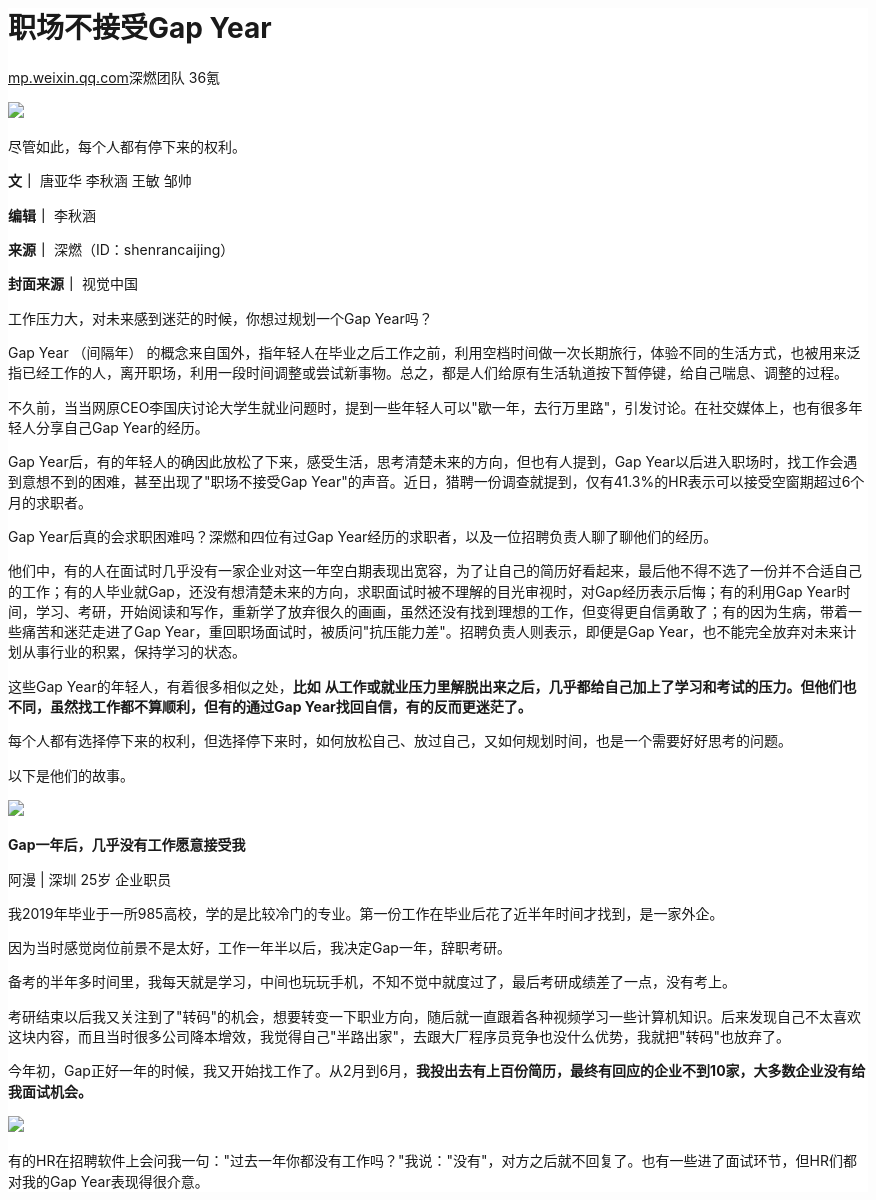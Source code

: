 职场不接受Gap Year
=============

[mp.weixin.qq.com](https://mp.weixin.qq.com/s/Srzy6t0PKJ8YQ0GFuEEeoA)深燃团队 36氪


![](https://cubox.pro/c/filters:no_upscale()?imageUrl=https%3A%2F%2Fmmbiz.qpic.cn%2Fmmbiz_jpg%2FQicyPhNHD5vbvuc2rRicf35IEx6Q1zKibdo2tLv2vjXvWpfTyE9JJckiaYFr2AtxKgQ00K0sHksAfO33ZZmsT9pjsg%2F640%3Fwx_fmt%3Djpeg)


尽管如此，每个人都有停下来的权利。

**文｜** 唐亚华 李秋涵 王敏 邹帅

**编辑｜** 李秋涵

**来源｜** 深燃（ID：shenrancaijing）

**封面来源｜** 视觉中国

工作压力大，对未来感到迷茫的时候，你想过规划一个Gap Year吗？

Gap Year （间隔年） 的概念来自国外，指年轻人在毕业之后工作之前，利用空档时间做一次长期旅行，体验不同的生活方式，也被用来泛指已经工作的人，离开职场，利用一段时间调整或尝试新事物。总之，都是人们给原有生活轨道按下暂停键，给自己喘息、调整的过程。

不久前，当当网原CEO李国庆讨论大学生就业问题时，提到一些年轻人可以"歇一年，去行万里路"，引发讨论。在社交媒体上，也有很多年轻人分享自己Gap Year的经历。

Gap Year后，有的年轻人的确因此放松了下来，感受生活，思考清楚未来的方向，但也有人提到，Gap Year以后进入职场时，找工作会遇到意想不到的困难，甚至出现了"职场不接受Gap Year"的声音。近日，猎聘一份调查就提到，仅有41.3%的HR表示可以接受空窗期超过6个月的求职者。

Gap Year后真的会求职困难吗？深燃和四位有过Gap Year经历的求职者，以及一位招聘负责人聊了聊他们的经历。

他们中，有的人在面试时几乎没有一家企业对这一年空白期表现出宽容，为了让自己的简历好看起来，最后他不得不选了一份并不合适自己的工作；有的人毕业就Gap，还没有想清楚未来的方向，求职面试时被不理解的目光审视时，对Gap经历表示后悔；有的利用Gap Year时间，学习、考研，开始阅读和写作，重新学了放弃很久的画画，虽然还没有找到理想的工作，但变得更自信勇敢了；有的因为生病，带着一些痛苦和迷茫走进了Gap Year，重回职场面试时，被质问"抗压能力差"。招聘负责人则表示，即便是Gap Year，也不能完全放弃对未来计划从事行业的积累，保持学习的状态。

这些Gap Year的年轻人，有着很多相似之处，**比如** **从工作或就业压力里解脱出来之后，几乎都给自己加上了学习和考试的压力。但他们也不同，虽然找工作都不算顺利，但有的通过Gap Year找回自信，有的反而更迷茫了。**

每个人都有选择停下来的权利，但选择停下来时，如何放松自己、放过自己，又如何规划时间，也是一个需要好好思考的问题。

以下是他们的故事。

![](https://cubox.pro/c/filters:no_upscale()?imageUrl=https%3A%2F%2Fmmbiz.qpic.cn%2Fmmbiz_png%2FQicyPhNHD5vZUa908kpL7Picrx3MeGIdDWVkjkbJXlopk4UuHnQpPFMDbwIxicnsN8QgVdCiaeDQYwVwHK5AznMxag%2F640%3Fwx_fmt%3Dpng%26wxfrom%3D5%26wx_lazy%3D1%26wx_co%3D1)

**Gap一年后，几乎没有工作愿意接受我**

阿漫 \| 深圳 25岁 企业职员

我2019年毕业于一所985高校，学的是比较冷门的专业。第一份工作在毕业后花了近半年时间才找到，是一家外企。

因为当时感觉岗位前景不是太好，工作一年半以后，我决定Gap一年，辞职考研。

备考的半年多时间里，我每天就是学习，中间也玩玩手机，不知不觉中就度过了，最后考研成绩差了一点，没有考上。

考研结束以后我又关注到了"转码"的机会，想要转变一下职业方向，随后就一直跟着各种视频学习一些计算机知识。后来发现自己不太喜欢这块内容，而且当时很多公司降本增效，我觉得自己"半路出家"，去跟大厂程序员竞争也没什么优势，我就把"转码"也放弃了。

今年初，Gap正好一年的时候，我又开始找工作了。从2月到6月，**我投出去有上百份简历，最终有回应的企业不到10家，大多数企业没有给我面试机会。**

![](https://cubox.pro/c/filters:no_upscale()?imageUrl=https%3A%2F%2Fmmbiz.qpic.cn%2Fmmbiz_jpg%2FQicyPhNHD5vbvuc2rRicf35IEx6Q1zKibdoq7RKWMnBHsMB48gk5c0x2ibzCTeQCSNstibpLrXR33tN4A7GF3jyTIqg%2F640%3Fwx_fmt%3Djpeg)

有的HR在招聘软件上会问我一句："过去一年你都没有工作吗？"我说："没有"，对方之后就不回复了。也有一些进了面试环节，但HR们都对我的Gap Year表现得很介意。
